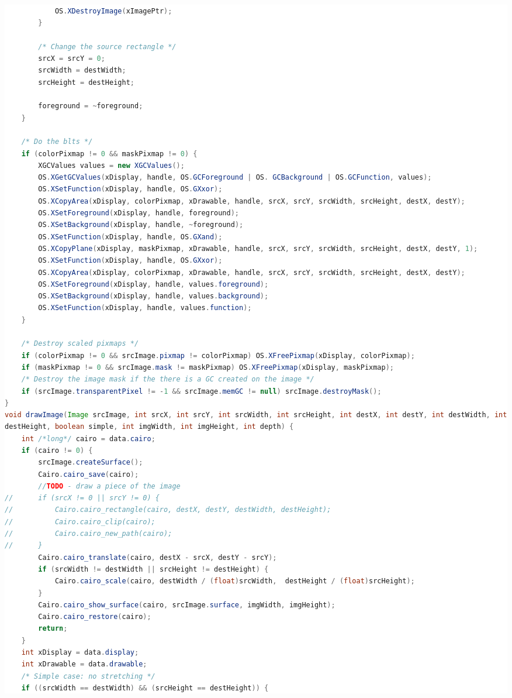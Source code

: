 ```java
			OS.XDestroyImage(xImagePtr);
		}
		
		/* Change the source rectangle */
		srcX = srcY = 0;
		srcWidth = destWidth;
		srcHeight = destHeight;

		foreground = ~foreground;
	}
	
	/* Do the blts */
	if (colorPixmap != 0 && maskPixmap != 0) {
		XGCValues values = new XGCValues();
		OS.XGetGCValues(xDisplay, handle, OS.GCForeground | OS. GCBackground | OS.GCFunction, values);
		OS.XSetFunction(xDisplay, handle, OS.GXxor);
		OS.XCopyArea(xDisplay, colorPixmap, xDrawable, handle, srcX, srcY, srcWidth, srcHeight, destX, destY);
		OS.XSetForeground(xDisplay, handle, foreground);
		OS.XSetBackground(xDisplay, handle, ~foreground);
		OS.XSetFunction(xDisplay, handle, OS.GXand);
		OS.XCopyPlane(xDisplay, maskPixmap, xDrawable, handle, srcX, srcY, srcWidth, srcHeight, destX, destY, 1);
		OS.XSetFunction(xDisplay, handle, OS.GXxor);
		OS.XCopyArea(xDisplay, colorPixmap, xDrawable, handle, srcX, srcY, srcWidth, srcHeight, destX, destY);
		OS.XSetForeground(xDisplay, handle, values.foreground);
		OS.XSetBackground(xDisplay, handle, values.background);
		OS.XSetFunction(xDisplay, handle, values.function);
	}

	/* Destroy scaled pixmaps */
	if (colorPixmap != 0 && srcImage.pixmap != colorPixmap) OS.XFreePixmap(xDisplay, colorPixmap);
	if (maskPixmap != 0 && srcImage.mask != maskPixmap) OS.XFreePixmap(xDisplay, maskPixmap);
	/* Destroy the image mask if the there is a GC created on the image */
	if (srcImage.transparentPixel != -1 && srcImage.memGC != null) srcImage.destroyMask();
}
void drawImage(Image srcImage, int srcX, int srcY, int srcWidth, int srcHeight, int destX, int destY, int destWidth, int destHeight, boolean simple, int imgWidth, int imgHeight, int depth) {
	int /*long*/ cairo = data.cairo;
	if (cairo != 0) {
		srcImage.createSurface();
		Cairo.cairo_save(cairo);
		//TODO - draw a piece of the image
//		if (srcX != 0 || srcY != 0) {
//			Cairo.cairo_rectangle(cairo, destX, destY, destWidth, destHeight);
//			Cairo.cairo_clip(cairo);
//			Cairo.cairo_new_path(cairo);
//		}
		Cairo.cairo_translate(cairo, destX - srcX, destY - srcY);
		if (srcWidth != destWidth || srcHeight != destHeight) {
			Cairo.cairo_scale(cairo, destWidth / (float)srcWidth,  destHeight / (float)srcHeight);
		}
		Cairo.cairo_show_surface(cairo, srcImage.surface, imgWidth, imgHeight);
		Cairo.cairo_restore(cairo);
		return;
	}
	int xDisplay = data.display;
	int xDrawable = data.drawable;
	/* Simple case: no stretching */
	if ((srcWidth == destWidth) && (srcHeight == destHeight)) {
```
